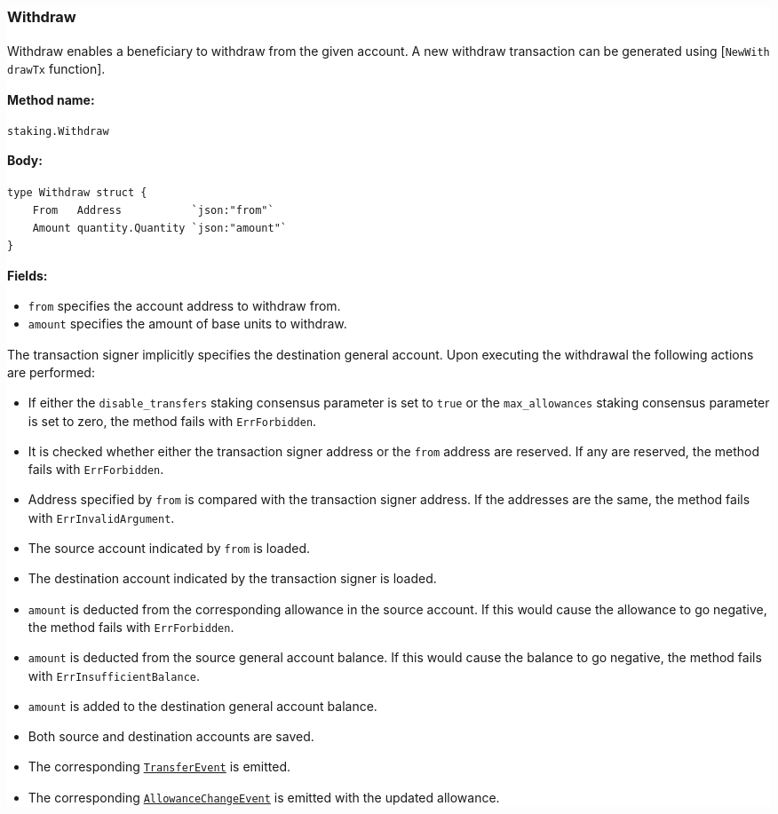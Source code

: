### Withdraw

Withdraw enables a beneficiary to withdraw from the given account. A new
withdraw transaction can be generated using [`NewWithdrawTx` function].

**Method name:**

```
staking.Withdraw
```

**Body:**

```golang
type Withdraw struct {
    From   Address           `json:"from"`
    Amount quantity.Quantity `json:"amount"`
}
```

**Fields:**

* `from` specifies the account address to withdraw from.
* `amount` specifies the amount of base units to withdraw.

The transaction signer implicitly specifies the destination general account.
Upon executing the withdrawal the following actions are performed:

* If either the `disable_transfers` staking consensus parameter is set to `true`
  or the `max_allowances` staking consensus parameter is set to zero, the method
  fails with `ErrForbidden`.

* It is checked whether either the transaction signer address or the
  `from` address are reserved. If any are reserved, the method fails with
  `ErrForbidden`.

* Address specified by `from` is compared with the transaction signer address.
  If the addresses are the same, the method fails with `ErrInvalidArgument`.

* The source account indicated by `from` is loaded.

* The destination account indicated by the transaction signer is loaded.

* `amount` is deducted from the corresponding allowance in the source account.
  If this would cause the allowance to go negative, the method fails with
  `ErrForbidden`.

* `amount` is deducted from the source general account balance. If this would
  cause the balance to go negative, the method fails with
  `ErrInsufficientBalance`.

* `amount` is added to the destination general account balance.

* Both source and destination accounts are saved.

* The corresponding [`TransferEvent`] is emitted.

* The corresponding [`AllowanceChangeEvent`] is emitted with the updated
  allowance.


[`go/staking/api`]: ../../../go/staking/api/api.go
[consensus service API documentation]: https://pkg.go.dev/github.com/oasisprotocol/oasis-core/go/staking/api?tab=doc
[pkggodev-genesis]: https://pkg.go.dev/github.com/oasisprotocol/oasis-core/go/staking/api?tab=doc#Genesis
[runtime identifier]: ../../runtime/identifiers.md
[emitting messages]: ../../runtime/messages.md
[ADR 0008]: ../../adr/0008-standard-account-key-generation.md
[Add Escrow method]: #add-escrow
[Reclaim Escrow method]: #reclaim-escrow
[Delegation section]: #delegation
[Commission Schedule section]: #commission-schedule
[`AllowanceChangeEvent`]: #allowance-change-event
[`TransferEvent`]: #transfer-event
[allowances]: #allow
[transactions]: ../transactions.md
[Transaction Test Vectors]: ../test-vectors.md